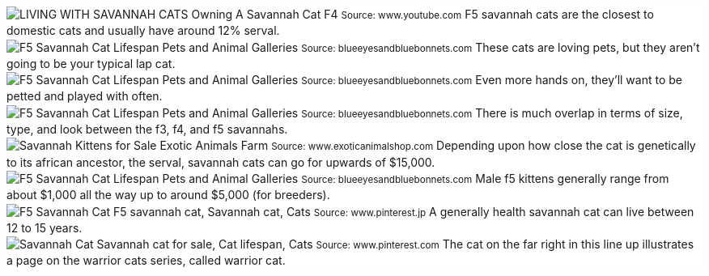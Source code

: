 <aside>
<img class="v-image ads-img" alt="LIVING WITH SAVANNAH CATS Owning A Savannah Cat F4" src="https://i.ytimg.com/vi/DrQ-jpTsZew/maxresdefault.jpg" width="100%" onerror="this.onerror=null;this.src='data:image/gif;base64,R0lGODlhAQABAAAAACH5BAEKAAEALAAAAAABAAEAAAICTAEAOw==';" />
<small>Source: www.youtube.com</small>
F5 savannah cats are the closest to domestic cats and usually have around 12% serval.
</aside>

<aside>
<img class="v-image ads-img" alt="F5 Savannah Cat Lifespan Pets and Animal Galleries" src="https://blueeyesandbluebonnets.com/wp-content/uploads/2020/12/216c7b2f366aecd0c202a207be29c7c6-1024x768.jpg" width="100%" onerror="this.onerror=null;this.src='data:image/gif;base64,R0lGODlhAQABAAAAACH5BAEKAAEALAAAAAABAAEAAAICTAEAOw==';" />
<small>Source: blueeyesandbluebonnets.com</small>
These cats are loving pets, but they aren’t going to be your typical lap cat.
</aside>

<aside>
<img class="v-image ads-img" alt="F5 Savannah Cat Lifespan Pets and Animal Galleries" src="https://i.pinimg.com/originals/58/20/d6/5820d6ca0dd1791bd50c46aa26d15dab.jpg" width="100%" onerror="this.onerror=null;this.src='data:image/gif;base64,R0lGODlhAQABAAAAACH5BAEKAAEALAAAAAABAAEAAAICTAEAOw==';" />
<small>Source: blueeyesandbluebonnets.com</small>
Even more hands on, they’ll want to be petted and played with often.
</aside>

<aside>
<img class="v-image ads-img" alt="F5 Savannah Cat Lifespan Pets and Animal Galleries" src="https://i.pinimg.com/originals/49/d6/22/49d62242aa2d963e26d4850cbe5d18a3.jpg" width="100%" onerror="this.onerror=null;this.src='data:image/gif;base64,R0lGODlhAQABAAAAACH5BAEKAAEALAAAAAABAAEAAAICTAEAOw==';" />
<small>Source: blueeyesandbluebonnets.com</small>
There is much overlap in terms of size, type, and look between the f3, f4, and f5 savannahs.
</aside>

<aside>
<img class="v-image ads-img" alt="Savannah Kittens for Sale Exotic Animals Farm" src="https://www.exoticanimalshop.com/wp-content/uploads/2020/04/savannah-kitten-for-sale-768x768.jpg" width="100%" onerror="this.onerror=null;this.src='data:image/gif;base64,R0lGODlhAQABAAAAACH5BAEKAAEALAAAAAABAAEAAAICTAEAOw==';" />
<small>Source: www.exoticanimalshop.com</small>
Depending upon how close the cat is genetically to its african ancestor, the serval, savannah cats can go for upwards of $15,000.
</aside>

<aside>
<img class="v-image ads-img" alt="F5 Savannah Cat Lifespan Pets and Animal Galleries" src="https://i.pinimg.com/originals/85/cd/40/85cd408df6043252e41a143a06b42519.jpg" width="100%" onerror="this.onerror=null;this.src='data:image/gif;base64,R0lGODlhAQABAAAAACH5BAEKAAEALAAAAAABAAEAAAICTAEAOw==';" />
<small>Source: blueeyesandbluebonnets.com</small>
Male f5 kittens generally range from about $1,000 all the way up to around $5,000 (for breeders).
</aside>

<aside>
<img class="v-image ads-img" alt="F5 Savannah Cat F5 savannah cat, Savannah cat, Cats" src="https://i.pinimg.com/originals/e0/c6/44/e0c644ca6ac6427f4136858cde1b715d.png" width="100%" onerror="this.onerror=null;this.src='data:image/gif;base64,R0lGODlhAQABAAAAACH5BAEKAAEALAAAAAABAAEAAAICTAEAOw==';" />
<small>Source: www.pinterest.jp</small>
A generally health savannah cat can live between 12 to 15 years.
</aside>

<aside>
<img class="v-image ads-img" alt="Savannah Cat Savannah cat for sale, Cat lifespan, Cats" src="https://i.pinimg.com/originals/8f/ff/ab/8fffab3a08a6536446d6e1c85f18a560.jpg" width="100%" onerror="this.onerror=null;this.src='data:image/gif;base64,R0lGODlhAQABAAAAACH5BAEKAAEALAAAAAABAAEAAAICTAEAOw==';" />
<small>Source: www.pinterest.com</small>
The cat on the far right in this line up illustrates a page on the warrior cats series, called warrior cat.
</aside>
